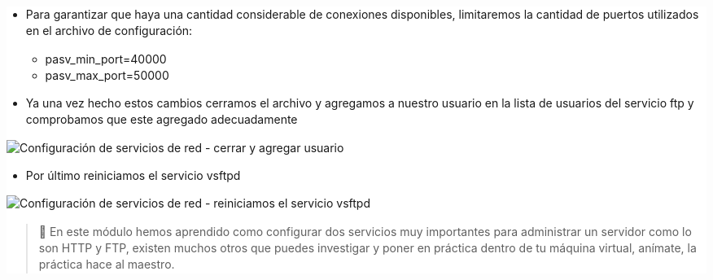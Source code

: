 - Para garantizar que haya una cantidad considerable de conexiones disponibles, limitaremos la cantidad de puertos utilizados en el archivo de configuración:
    - pasv_min_port=40000
    - pasv_max_port=50000
    
- Ya una vez hecho estos cambios cerramos el archivo y agregamos a nuestro usuario en la lista de usuarios del servicio ftp y comprobamos que este agregado adecuadamente

![Configuración de servicios de red - cerrar y agregar usuario](https://raw.githubusercontent.com/4GeeksAcademy/cybersecurity-syllabus/main/assets/network-services/network-services-image-26.jpg)

- Por último reiniciamos el servicio vsftpd

![Configuración de servicios de red - reiniciamos el servicio vsftpd](https://raw.githubusercontent.com/4GeeksAcademy/cybersecurity-syllabus/main/assets/network-services/network-services-image-27.jpg)

> 📖 En este módulo hemos aprendido como configurar dos servicios muy importantes para administrar un servidor como lo son HTTP y FTP, existen muchos otros que puedes investigar y poner en práctica dentro de tu máquina virtual, anímate, la práctica hace al maestro.
